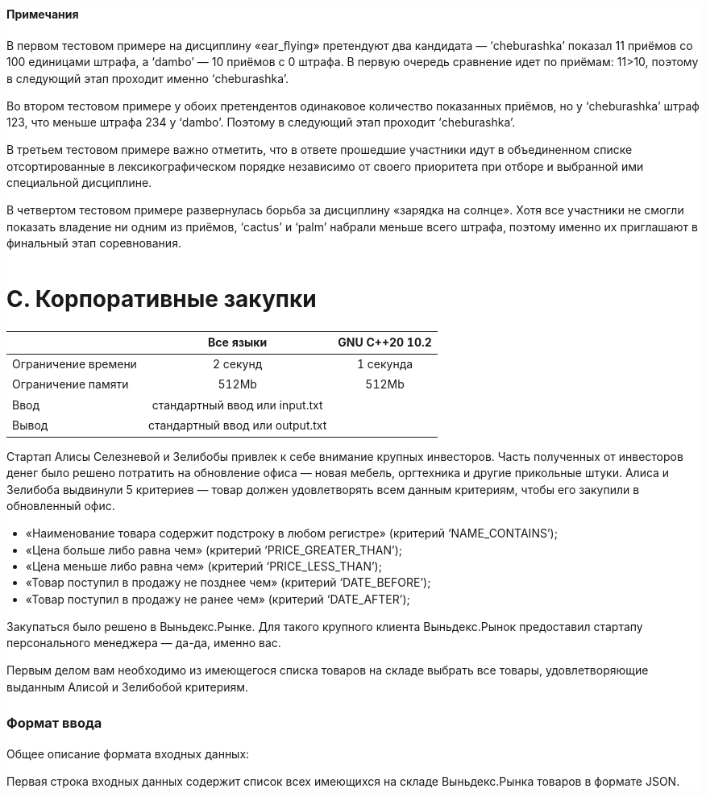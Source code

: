 #### Примечания
В первом тестовом примере на дисциплину «ear_ﬂying» претендуют два кандидата — ‘cheburashka’ показал
11 приёмов со 100 единицами штрафа, а ‘dambo’ — 10 приёмов с 0
штрафа. В первую очередь сравнение идет по приёмам: 11>10, поэтому в следующий этап проходит именно ‘cheburashka’.

Во втором тестовом примере у обоих претендентов одинаковое количество показанных приёмов, но у ‘cheburashka’ штраф
123, что меньше штрафа 234 у ‘dambo’. Поэтому в следующий этап проходит ‘cheburashka’.

В третьем тестовом примере важно отметить, что в ответе прошедшие участники идут в объединенном списке отсортированные в лексикографическом порядке независимо от своего приоритета при отборе и выбранной ими специальной дисциплине.

В четвертом тестовом примере развернулась борьба за дисциплину «зарядка на солнце». Хотя все участники не смогли показать владение ни одним из приёмов, ‘cactus’ и ‘palm’ набрали меньше всего штрафа, поэтому именно их приглашают в финальный этап соревнования.

# C. Корпоративные закупки

|                     |            Все языки            | GNU C++20 10.2 |
|---------------------|:-------------------------------:|:--------------:|
| Ограничение времени |            2 секунд             |   1 секунда    |
| Ограничение памяти  |              512Mb              |     512Mb      |
| Ввод                | стандартный ввод или input.txt  |
| Вывод               | стандартный ввод или output.txt |

Стартап Алисы Селезневой и Зелибобы привлек к себе внимание крупных инвесторов. Часть полученных от инвесторов денег было решено потратить на обновление офиса — новая мебель, оргтехника и другие прикольные штуки.
Алиса и Зелибоба выдвинули 5 критериев — товар должен удовлетворять всем данным критериям, чтобы его закупили в обновленный офис.
- «Наименование товара содержит подстроку в любом регистре» (критерий ‘NAME_CONTAINS’);
- «Цена больше либо равна чем» (критерий ‘PRICE_GREATER_THAN’);
- «Цена меньше либо равна чем» (критерий ‘PRICE_LESS_THAN’);
- «Товар поступил в продажу не позднее чем» (критерий ‘DATE_BEFORE’);
- «Товар поступил в продажу не ранее чем» (критерий ‘DATE_AFTER’);

Закупаться было решено в Выньдекс.Рынке. Для такого крупного клиента Выньдекс.Рынок предоставил стартапу персонального менеджера — да-да, именно вас.

Первым делом вам необходимо из имеющегося списка товаров на складе выбрать все товары, удовлетворяющие выданным Алисой и Зелибобой критериям.

### Формат ввода
Общее описание формата входных данных:

Первая строка входных данных содержит список всех имеющихся на складе Выньдекс.Рынка товаров в формате JSON.

